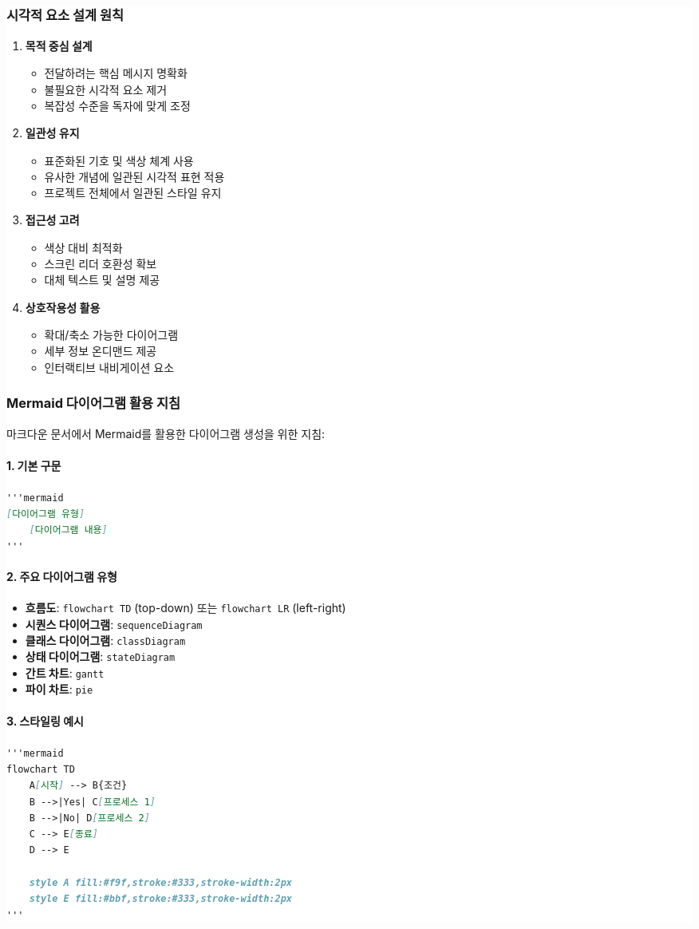 ### 시각적 요소 설계 원칙

1. **목적 중심 설계**
   - 전달하려는 핵심 메시지 명확화
   - 불필요한 시각적 요소 제거
   - 복잡성 수준을 독자에 맞게 조정

2. **일관성 유지**
   - 표준화된 기호 및 색상 체계 사용
   - 유사한 개념에 일관된 시각적 표현 적용
   - 프로젝트 전체에서 일관된 스타일 유지

3. **접근성 고려**
   - 색상 대비 최적화
   - 스크린 리더 호환성 확보
   - 대체 텍스트 및 설명 제공

4. **상호작용성 활용**
   - 확대/축소 가능한 다이어그램
   - 세부 정보 온디맨드 제공
   - 인터랙티브 내비게이션 요소

### Mermaid 다이어그램 활용 지침

마크다운 문서에서 Mermaid를 활용한 다이어그램 생성을 위한 지침:

#### 1. 기본 구문

```markdown
'''mermaid
[다이어그램 유형]
    [다이어그램 내용]
'''
```

#### 2. 주요 다이어그램 유형

- **흐름도**: `flowchart TD` (top-down) 또는 `flowchart LR` (left-right)
- **시퀀스 다이어그램**: `sequenceDiagram`
- **클래스 다이어그램**: `classDiagram`
- **상태 다이어그램**: `stateDiagram`
- **간트 차트**: `gantt`
- **파이 차트**: `pie`

#### 3. 스타일링 예시

```markdown
'''mermaid
flowchart TD
    A[시작] --> B{조건}
    B -->|Yes| C[프로세스 1]
    B -->|No| D[프로세스 2]
    C --> E[종료]
    D --> E
    
    style A fill:#f9f,stroke:#333,stroke-width:2px
    style E fill:#bbf,stroke:#333,stroke-width:2px
'''
```
